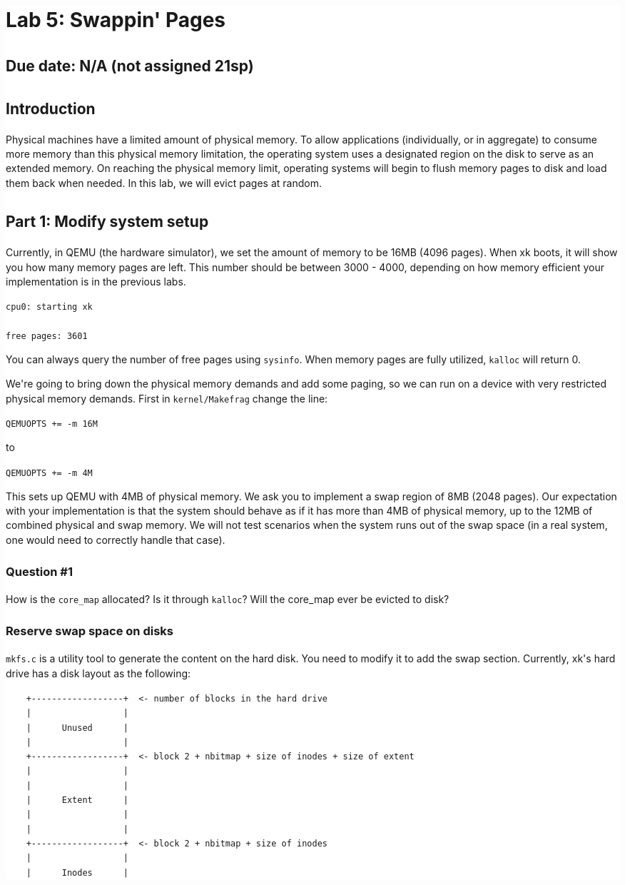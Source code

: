 # Lab 5: Swappin' Pages
## Due date: N/A (not assigned 21sp)

## Introduction
Physical machines have a limited amount of physical memory. To allow applications
(individually, or in aggregate) to consume more memory than this physical memory
limitation, the operating system uses a designated region on the disk to serve as an extended memory.
On reaching the physical memory limit, operating systems will begin to flush memory pages to disk
and load them back when needed. In this lab, we will evict pages at random.

## Part 1: Modify system setup

Currently, in QEMU (the hardware simulator), we set the amount of memory to be 16MB (4096
pages). When xk boots, it will show you how many memory pages are left. This number should
be between 3000 - 4000, depending on how memory efficient your implementation is in the previous labs.
```
cpu0: starting xk

free pages: 3601
```
You can always query the number of free pages using `sysinfo`. When memory pages are fully
utilized, `kalloc` will return 0.

We're going to bring down the physical memory demands and add some paging, so we can run on
a device with very restricted physical memory demands. First in `kernel/Makefrag` change the line:
```
QEMUOPTS += -m 16M
```
to
```
QEMUOPTS += -m 4M
```

This sets up QEMU with 4MB of physical memory. We ask you to implement a swap region of 8MB
(2048 pages). Our expectation with your implementation is that the system should behave
as if it has more than 4MB of physical memory, up to the 12MB of combined physical and swap
memory. We will not test scenarios when the system runs out
of the swap space (in a real system, one would need to correctly handle that case).


### Question #1
How is the `core_map` allocated? Is it through `kalloc`? Will the core_map ever be evicted to disk?

### Reserve swap space on disks
`mkfs.c` is a utility tool to generate the content on the hard disk. You need to modify it to add the swap section. Currently, xk's hard drive has a disk layout as the following:

```
	+------------------+  <- number of blocks in the hard drive
	|                  |
	|      Unused      |
	|                  |
	+------------------+  <- block 2 + nbitmap + size of inodes + size of extent
	|                  |
	|                  |
	|      Extent      |
	|                  |
	|                  |
	+------------------+  <- block 2 + nbitmap + size of inodes
	|                  |
	|      Inodes      |
```